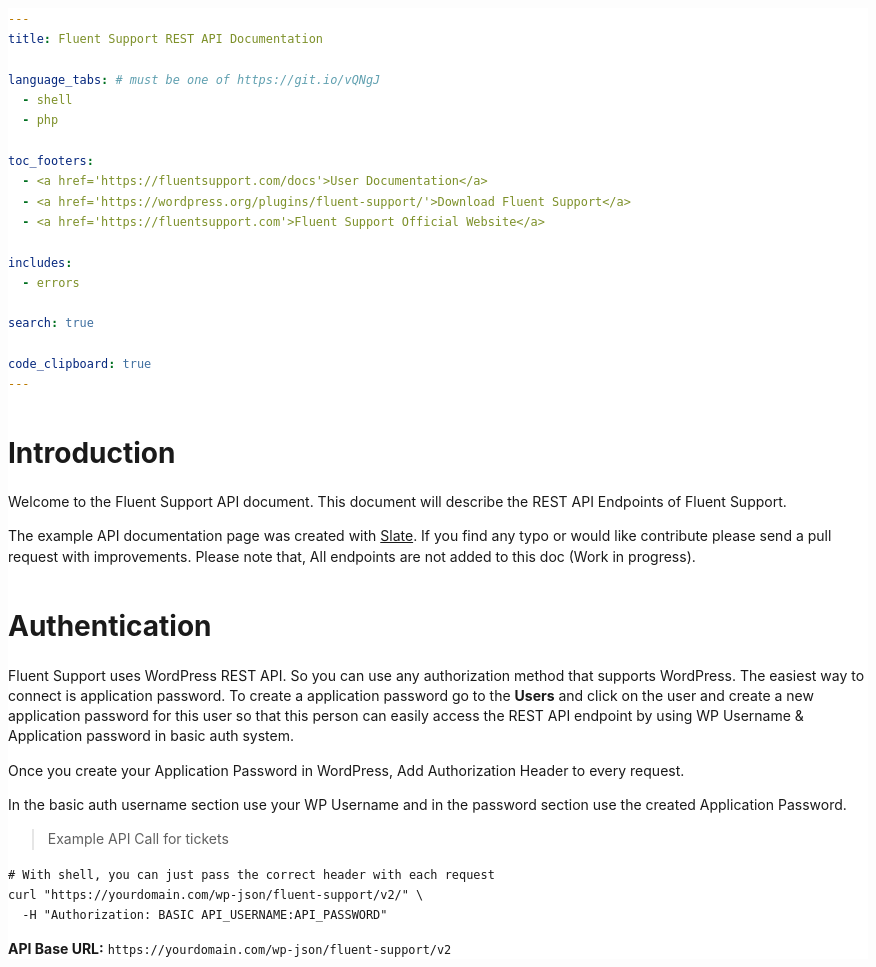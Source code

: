 ```yaml
---
title: Fluent Support REST API Documentation

language_tabs: # must be one of https://git.io/vQNgJ
  - shell
  - php

toc_footers:
  - <a href='https://fluentsupport.com/docs'>User Documentation</a>
  - <a href='https://wordpress.org/plugins/fluent-support/'>Download Fluent Support</a>
  - <a href='https://fluentsupport.com'>Fluent Support Official Website</a>

includes:
  - errors

search: true

code_clipboard: true
---
```


# Introduction

Welcome to the Fluent Support API document. This document will describe the REST API Endpoints of Fluent Support.

The example API documentation page was created with [Slate](https://github.com/slatedocs/slate). If you find any typo or would like contribute please send a pull request with improvements. Please note that, All endpoints are not added to this doc (Work in progress).

# Authentication

Fluent Support uses WordPress REST API. So you can use any authorization method that supports WordPress. The easiest way to connect is application password. To create a application password go to the **Users** and click on the user and create a new application password for this user so that this person can easily access the REST API endpoint by using WP Username & Application password in basic auth system.

Once you create your Application Password in WordPress, Add Authorization Header to every request.

In the basic auth username section use your WP Username and in the password section use the created Application Password.
> Example API Call for tickets

```shell
# With shell, you can just pass the correct header with each request
curl "https://yourdomain.com/wp-json/fluent-support/v2/" \
  -H "Authorization: BASIC API_USERNAME:API_PASSWORD"
```

**API Base URL:** `https://yourdomain.com/wp-json/fluent-support/v2`
